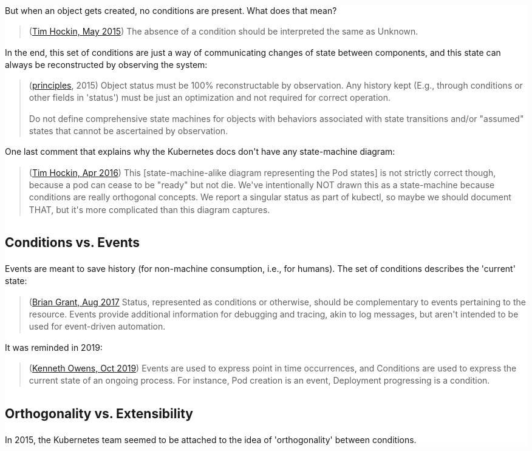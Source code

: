 But when an object gets created, no conditions are present. What does that
mean?

> ([Tim Hockin, May
> 2015](https://issues.k8s.io/7856#issuecomment-99657942)) The absence of a
> condition should be interpreted the same as Unknown.

In the end, this set of conditions are just a way of communicating changes
of state between components, and this state can always be reconstructed by
observing the system:

> ([principles][], 2015) Object status must be 100% reconstructable by
> observation. Any history kept (E.g., through conditions or other fields in
> 'status') must be just an optimization and not required for correct
> operation.
>
> Do not define comprehensive state machines for objects with behaviors
> associated with state transitions and/or "assumed" states that cannot be
> ascertained by observation.

One last comment that explains why the Kubernetes docs don't have any
state-machine diagram:

> ([Tim Hockin, Apr 2016](https://issues.k8s.io/24130)) This
> [state-machine-alike diagram representing the Pod states] is not strictly
> correct though, because a pod can cease to be "ready" but not die. We've
> intentionally NOT drawn this as a state-machine because conditions are
> really orthogonal concepts. We report a singular status as part of
> kubectl, so maybe we should document THAT, but it's more complicated than
> this diagram captures.

## Conditions vs. Events

Events are meant to save history (for non-machine consumption, i.e., for humans). The set of conditions describes the 'current' state:

> ([Brian Grant, Aug
> 2017](https://issues.k8s.io/7856#issuecomment-323196033) Status,
> represented as conditions or otherwise, should be complementary to events
> pertaining to the resource. Events provide additional information for
> debugging and tracing, akin to log messages, but aren't intended to be
> used for event-driven automation.

It was reminded in 2019:

> ([Kenneth Owens, Oct
> 2019](https://issues.k8s.io/51594#issuecomment-334646068)) Events are
> used to express point in time occurrences, and Conditions are used to
> express the current state of an ongoing process. For instance, Pod
> creation is an event, Deployment progressing is a condition.

## Orthogonality vs. Extensibility

In 2015, the Kubernetes team seemed to be attached to the idea of
'orthogonality' between conditions.


[scheduleone]: https://github.com/kubernetes/kubernetes/blob/5bac42bf/pkg/scheduler/scheduler.go#L589-L762
[syncdeployment]: https://github.com/kubernetes/kubernetes/blob/5bac42bf/pkg/controller/deployment/deployment_controller.go#L560-L649
[syncreplicaset]: https://github.com/kubernetes/kubernetes/blob/5bac42bf/pkg/controller/replicaset/replica_set.go#L653-L721
[syncpod]: https://github.com/kubernetes/kubernetes/blob/5bac42bf/pkg/kubelet/status/status_manager.go#L514-L567
[syncnodestatus]: https://github.com/kubernetes/kubernetes/blob/5bac42bff9bfb9dfe0f2ea40f1c80cac47fc12b2/pkg/kubelet/kubelet_node_status.go#L374-L391
[pod-lifecycle]: https://kubernetes.io/docs/concepts/workloads/pods/pod-lifecycle/#pod-conditions
[podscheduled]: https://github.com/kubernetes/kubernetes/blob/beaf3a2f0/pkg/scheduler/scheduler.go#L435
[unschedulable]: https://github.com/kubernetes/kubernetes/blob/beaf3a2f0/pkg/scheduler/scheduler.go#L615
[initialized]: https://github.com/kubernetes/kubernetes/blob/beaf3a2f0/pkg/kubelet/kubelet_pods.go#L1368
[ready]: https://github.com/kubernetes/kubernetes/blob/beaf3a2f0/pkg/kubelet/kubelet_pods.go#L1369
[containersready]: https://github.com/kubernetes/kubernetes/blob/beaf3a2f0/pkg/kubelet/kubelet_pods.go#L1370
[kube-controller-manager]: https://kubernetes.io/docs/reference/command-line-tools-reference/kube-controller-manager/
[api-conventions]: https://github.com/kubernetes/community/blob/a2cdce5/contributors/devel/sig-architecture/api-conventions.md
[principles]: https://github.com/kubernetes/community/blob/06207d2/contributors/design-proposals/architecture/principles
[pod-readiness-gate]: https://kubernetes.io/docs/concepts/workloads/pods/pod-lifecycle/#pod-readiness-gate